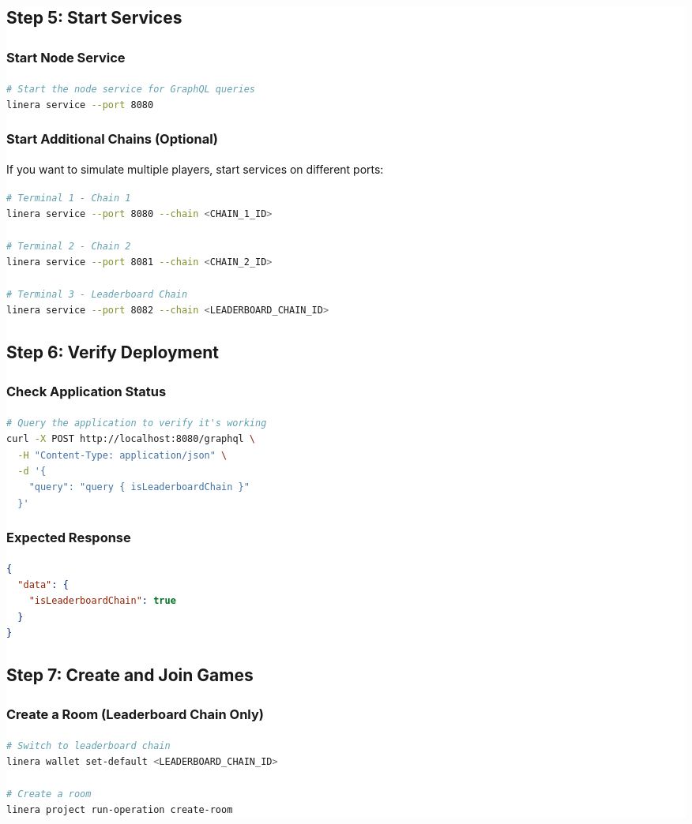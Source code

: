 ## Step 5: Start Services

### Start Node Service
```bash
# Start the node service for GraphQL queries
linera service --port 8080
```

### Start Additional Chains (Optional)
If you want to simulate multiple players, start services on different ports:
```bash
# Terminal 1 - Chain 1
linera service --port 8080 --chain <CHAIN_1_ID>

# Terminal 2 - Chain 2  
linera service --port 8081 --chain <CHAIN_2_ID>

# Terminal 3 - Leaderboard Chain
linera service --port 8082 --chain <LEADERBOARD_CHAIN_ID>
```

## Step 6: Verify Deployment

### Check Application Status
```bash
# Query the application to verify it's working
curl -X POST http://localhost:8080/graphql \
  -H "Content-Type: application/json" \
  -d '{
    "query": "query { isLeaderboardChain }"
  }'
```

### Expected Response
```json
{
  "data": {
    "isLeaderboardChain": true
  }
}
```

## Step 7: Create and Join Games

### Create a Room (Leaderboard Chain Only)
```bash
# Switch to leaderboard chain
linera wallet set-default <LEADERBOARD_CHAIN_ID>

# Create a room
linera project run-operation create-room
```
